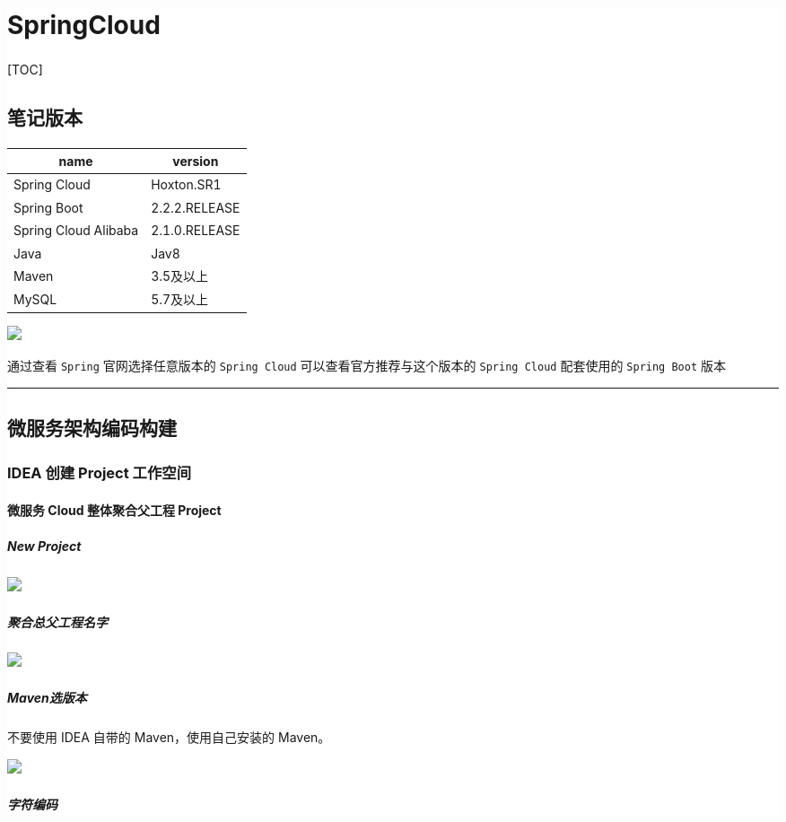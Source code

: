 # SpringCloud

[TOC]

## 笔记版本

| name                 | version       |
| -------------------- | ------------- |
| Spring Cloud         | Hoxton.SR1    |
| Spring Boot          | 2.2.2.RELEASE |
| Spring Cloud Alibaba | 2.1.0.RELEASE |
| Java                 | Jav8          |
| Maven                | 3.5及以上     |
| MySQL                | 5.7及以上     |

![](/Users/jiusonghuang/pic-md/20220121224814.png)

通过查看 `Spring` 官网选择任意版本的 `Spring Cloud` 可以查看官方推荐与这个版本的 `Spring Cloud`  配套使用的 `Spring Boot` 版本





<hr/>

## 微服务架构编码构建

### IDEA 创建 Project 工作空间

#### 微服务 Cloud 整体聚合父工程 Project

##### New Project

![](/Users/jiusonghuang/pic-md/20220121224901.png)


##### 聚合总父工程名字

![](/Users/jiusonghuang/pic-md/20220121224916.png)


##### Maven选版本

不要使用 IDEA 自带的 Maven，使用自己安装的 Maven。

![](/Users/jiusonghuang/pic-md/20220121224952.png)


##### 字符编码
